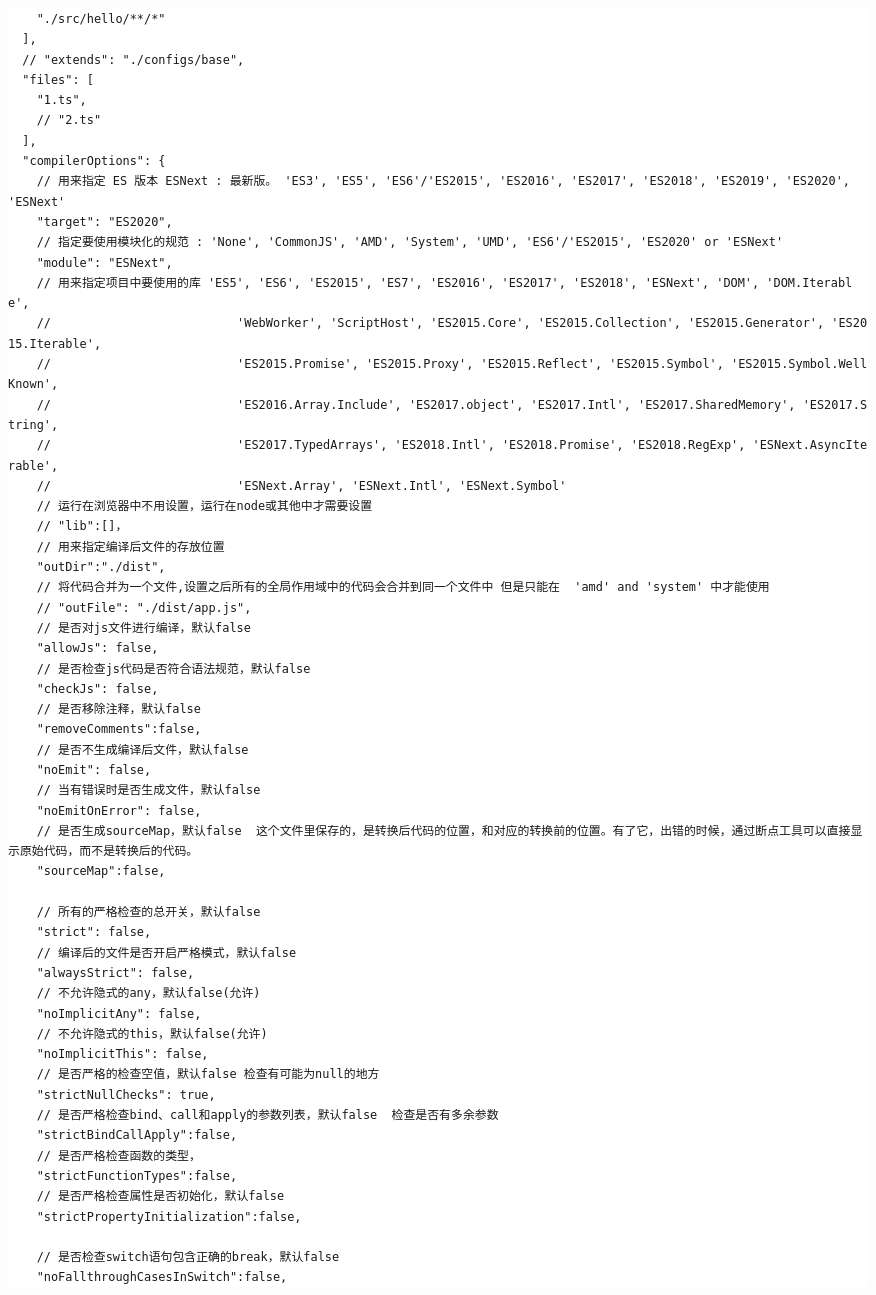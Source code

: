 ```  
    "./src/hello/**/*"  
  ],  
  // "extends": "./configs/base",  
  "files": [  
    "1.ts",  
    // "2.ts"  
  ],  
  "compilerOptions": {  
    // 用来指定 ES 版本 ESNext : 最新版。 'ES3', 'ES5', 'ES6'/'ES2015', 'ES2016', 'ES2017', 'ES2018', 'ES2019', 'ES2020', 'ESNext'  
    "target": "ES2020",  
    // 指定要使用模块化的规范 : 'None', 'CommonJS', 'AMD', 'System', 'UMD', 'ES6'/'ES2015', 'ES2020' or 'ESNext'  
    "module": "ESNext",  
    // 用来指定项目中要使用的库 'ES5', 'ES6', 'ES2015', 'ES7', 'ES2016', 'ES2017', 'ES2018', 'ESNext', 'DOM', 'DOM.Iterable',  
    //                          'WebWorker', 'ScriptHost', 'ES2015.Core', 'ES2015.Collection', 'ES2015.Generator', 'ES2015.Iterable',   
    //                          'ES2015.Promise', 'ES2015.Proxy', 'ES2015.Reflect', 'ES2015.Symbol', 'ES2015.Symbol.WellKnown',   
    //                          'ES2016.Array.Include', 'ES2017.object', 'ES2017.Intl', 'ES2017.SharedMemory', 'ES2017.String',   
    //                          'ES2017.TypedArrays', 'ES2018.Intl', 'ES2018.Promise', 'ES2018.RegExp', 'ESNext.AsyncIterable',   
    //                          'ESNext.Array', 'ESNext.Intl', 'ESNext.Symbol'  
    // 运行在浏览器中不用设置，运行在node或其他中才需要设置  
    // "lib":[]，  
    // 用来指定编译后文件的存放位置  
    "outDir":"./dist",  
    // 将代码合并为一个文件,设置之后所有的全局作用域中的代码会合并到同一个文件中 但是只能在  'amd' and 'system' 中才能使用  
    // "outFile": "./dist/app.js",  
    // 是否对js文件进行编译，默认false  
    "allowJs": false,  
    // 是否检查js代码是否符合语法规范，默认false  
    "checkJs": false,  
    // 是否移除注释，默认false  
    "removeComments":false,  
    // 是否不生成编译后文件，默认false  
    "noEmit": false,  
    // 当有错误时是否生成文件，默认false  
    "noEmitOnError": false,  
    // 是否生成sourceMap，默认false  这个文件里保存的，是转换后代码的位置，和对应的转换前的位置。有了它，出错的时候，通过断点工具可以直接显示原始代码，而不是转换后的代码。  
    "sourceMap":false,  
  
    // 所有的严格检查的总开关，默认false  
    "strict": false,  
    // 编译后的文件是否开启严格模式，默认false  
    "alwaysStrict": false,  
    // 不允许隐式的any，默认false(允许)  
    "noImplicitAny": false,  
    // 不允许隐式的this，默认false(允许)  
    "noImplicitThis": false,  
    // 是否严格的检查空值，默认false 检查有可能为null的地方  
    "strictNullChecks": true,  
    // 是否严格检查bind、call和apply的参数列表，默认false  检查是否有多余参数  
    "strictBindCallApply":false,  
    // 是否严格检查函数的类型，  
    "strictFunctionTypes":false,  
    // 是否严格检查属性是否初始化，默认false  
    "strictPropertyInitialization":false,  
  
    // 是否检查switch语句包含正确的break，默认false  
    "noFallthroughCasesInSwitch":false,  
```